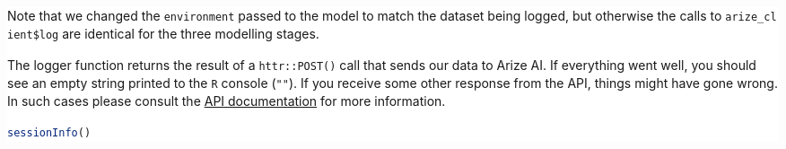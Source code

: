 Note that we changed the `environment` passed to the model to match the
dataset being logged, but otherwise the calls to `arize_client$log` are
identical for the three modelling stages.

The logger function returns the result of a `httr::POST()` call that
sends our data to Arize AI. If everything went well, you should see an
empty string printed to the `R` console (`""`). If you receive some
other response from the API, things might have gone wrong. In such cases
please consult the [API
documentation](https://docs.arize.com/arize/data-ingestion/api-reference/rest-api#response-codes)
for more information.

``` r
sessionInfo()
```
